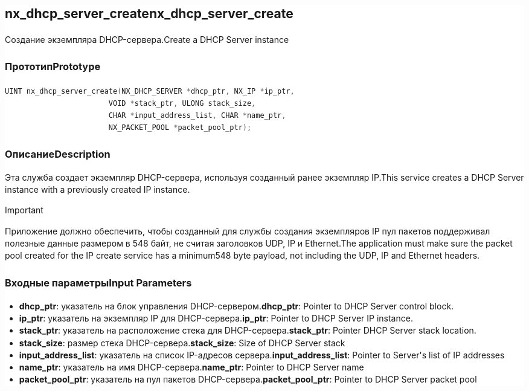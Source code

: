 ## <a name="nx_dhcp_server_create"></a><span data-ttu-id="8175a-113">nx_dhcp_server_create</span><span class="sxs-lookup"><span data-stu-id="8175a-113">nx_dhcp_server_create</span></span>

<span data-ttu-id="8175a-114">Создание экземпляра DHCP-сервера.</span><span class="sxs-lookup"><span data-stu-id="8175a-114">Create a DHCP Server instance</span></span>

### <a name="prototype"></a><span data-ttu-id="8175a-115">Прототип</span><span class="sxs-lookup"><span data-stu-id="8175a-115">Prototype</span></span>

```c
UINT nx_dhcp_server_create(NX_DHCP_SERVER *dhcp_ptr, NX_IP *ip_ptr,
                        VOID *stack_ptr, ULONG stack_size,
                        CHAR *input_address_list, CHAR *name_ptr,
                        NX_PACKET_POOL *packet_pool_ptr);
```

### <a name="description"></a><span data-ttu-id="8175a-116">Описание</span><span class="sxs-lookup"><span data-stu-id="8175a-116">Description</span></span>

<span data-ttu-id="8175a-117">Эта служба создает экземпляр DHCP-сервера, используя созданный ранее экземпляр IP.</span><span class="sxs-lookup"><span data-stu-id="8175a-117">This service creates a DHCP Server instance with a previously created IP instance.</span></span>

> [!IMPORTANT]
> <span data-ttu-id="8175a-118">Приложение должно обеспечить, чтобы созданный для службы создания экземпляров IP пул пакетов поддерживал полезные данные размером в 548 байт, не считая заголовков UDP, IP и Ethernet.</span><span class="sxs-lookup"><span data-stu-id="8175a-118">The application must make sure the packet pool created for the IP create service has a minimum548 byte payload, not including the UDP, IP and Ethernet headers.</span></span>

### <a name="input-parameters"></a><span data-ttu-id="8175a-119">Входные параметры</span><span class="sxs-lookup"><span data-stu-id="8175a-119">Input Parameters</span></span>

- <span data-ttu-id="8175a-120">**dhcp_ptr**: указатель на блок управления DHCP-сервером.</span><span class="sxs-lookup"><span data-stu-id="8175a-120">**dhcp_ptr**: Pointer to DHCP Server control block.</span></span>  
- <span data-ttu-id="8175a-121">**ip_ptr**: указатель на экземпляр IP для DHCP-сервера.</span><span class="sxs-lookup"><span data-stu-id="8175a-121">**ip_ptr**: Pointer to DHCP Server IP instance.</span></span>
- <span data-ttu-id="8175a-122">**stack_ptr**: указатель на расположение стека для DHCP-сервера.</span><span class="sxs-lookup"><span data-stu-id="8175a-122">**stack_ptr**: Pointer DHCP Server stack location.</span></span>
- <span data-ttu-id="8175a-123">**stack_size**: размер стека DHCP-сервера.</span><span class="sxs-lookup"><span data-stu-id="8175a-123">**stack_size**: Size of DHCP Server stack</span></span>
- <span data-ttu-id="8175a-124">**input_address_list**: указатель на список IP-адресов сервера.</span><span class="sxs-lookup"><span data-stu-id="8175a-124">**input_address_list**: Pointer to Server's list of IP addresses</span></span>
- <span data-ttu-id="8175a-125">**name_ptr**: указатель на имя DHCP-сервера.</span><span class="sxs-lookup"><span data-stu-id="8175a-125">**name_ptr**: Pointer to DHCP Server name</span></span>
- <span data-ttu-id="8175a-126">**packet_pool_ptr**: указатель на пул пакетов DHCP-сервера.</span><span class="sxs-lookup"><span data-stu-id="8175a-126">**packet_pool_ptr**: Pointer to DHCP Server packet pool</span></span>
